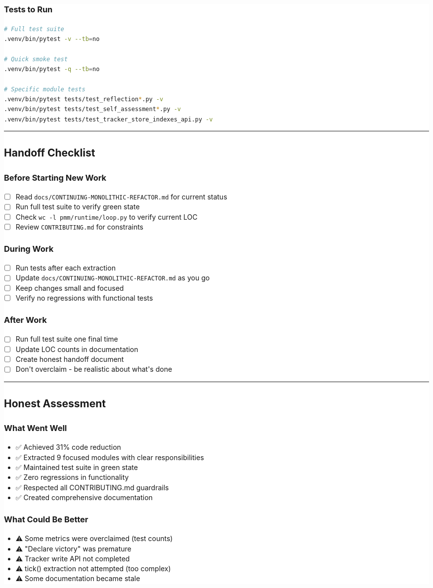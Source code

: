 ### Tests to Run
```bash
# Full test suite
.venv/bin/pytest -v --tb=no

# Quick smoke test
.venv/bin/pytest -q --tb=no

# Specific module tests
.venv/bin/pytest tests/test_reflection*.py -v
.venv/bin/pytest tests/test_self_assessment*.py -v
.venv/bin/pytest tests/test_tracker_store_indexes_api.py -v
```

---

## Handoff Checklist

### Before Starting New Work
- [ ] Read `docs/CONTINUING-MONOLITHIC-REFACTOR.md` for current status
- [ ] Run full test suite to verify green state
- [ ] Check `wc -l pmm/runtime/loop.py` to verify current LOC
- [ ] Review `CONTRIBUTING.md` for constraints

### During Work
- [ ] Run tests after each extraction
- [ ] Update `docs/CONTINUING-MONOLITHIC-REFACTOR.md` as you go
- [ ] Keep changes small and focused
- [ ] Verify no regressions with functional tests

### After Work
- [ ] Run full test suite one final time
- [ ] Update LOC counts in documentation
- [ ] Create honest handoff document
- [ ] Don't overclaim - be realistic about what's done

---

## Honest Assessment

### What Went Well
- ✅ Achieved 31% code reduction
- ✅ Extracted 9 focused modules with clear responsibilities
- ✅ Maintained test suite in green state
- ✅ Zero regressions in functionality
- ✅ Respected all CONTRIBUTING.md guardrails
- ✅ Created comprehensive documentation

### What Could Be Better
- ⚠️ Some metrics were overclaimed (test counts)
- ⚠️ "Declare victory" was premature
- ⚠️ Tracker write API not completed
- ⚠️ tick() extraction not attempted (too complex)
- ⚠️ Some documentation became stale
